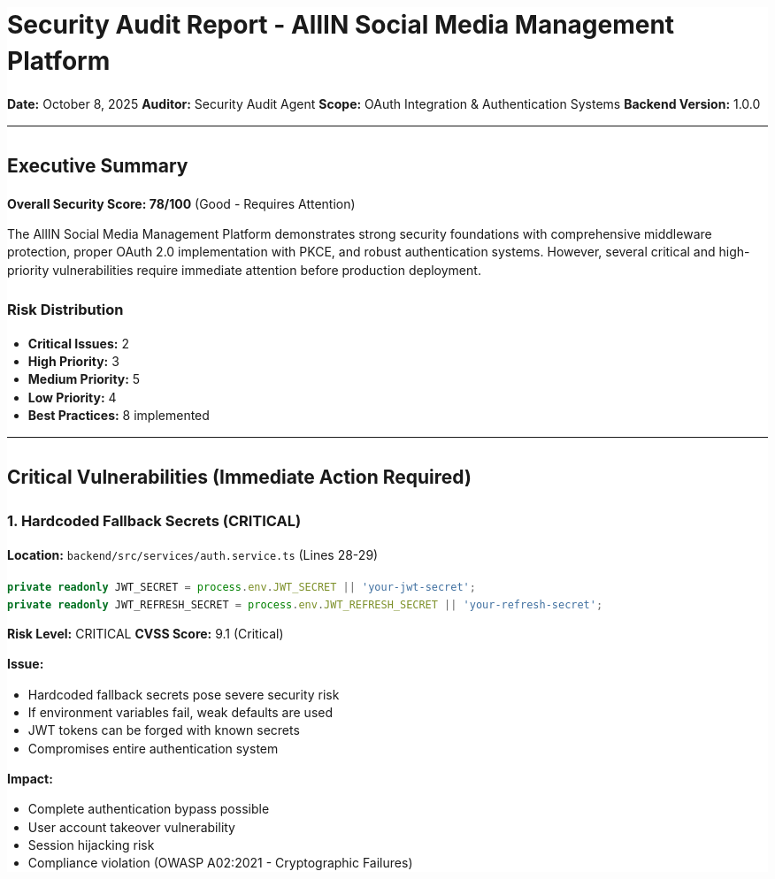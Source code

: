 # Security Audit Report - AllIN Social Media Management Platform
**Date:** October 8, 2025
**Auditor:** Security Audit Agent
**Scope:** OAuth Integration & Authentication Systems
**Backend Version:** 1.0.0

---

## Executive Summary

**Overall Security Score: 78/100** (Good - Requires Attention)

The AllIN Social Media Management Platform demonstrates strong security foundations with comprehensive middleware protection, proper OAuth 2.0 implementation with PKCE, and robust authentication systems. However, several critical and high-priority vulnerabilities require immediate attention before production deployment.

### Risk Distribution
- **Critical Issues:** 2
- **High Priority:** 3
- **Medium Priority:** 5
- **Low Priority:** 4
- **Best Practices:** 8 implemented

---

## Critical Vulnerabilities (Immediate Action Required)

### 1. Hardcoded Fallback Secrets (CRITICAL)
**Location:** `backend/src/services/auth.service.ts` (Lines 28-29)
```typescript
private readonly JWT_SECRET = process.env.JWT_SECRET || 'your-jwt-secret';
private readonly JWT_REFRESH_SECRET = process.env.JWT_REFRESH_SECRET || 'your-refresh-secret';
```

**Risk Level:** CRITICAL
**CVSS Score:** 9.1 (Critical)

**Issue:**
- Hardcoded fallback secrets pose severe security risk
- If environment variables fail, weak defaults are used
- JWT tokens can be forged with known secrets
- Compromises entire authentication system

**Impact:**
- Complete authentication bypass possible
- User account takeover vulnerability
- Session hijacking risk
- Compliance violation (OWASP A02:2021 - Cryptographic Failures)
